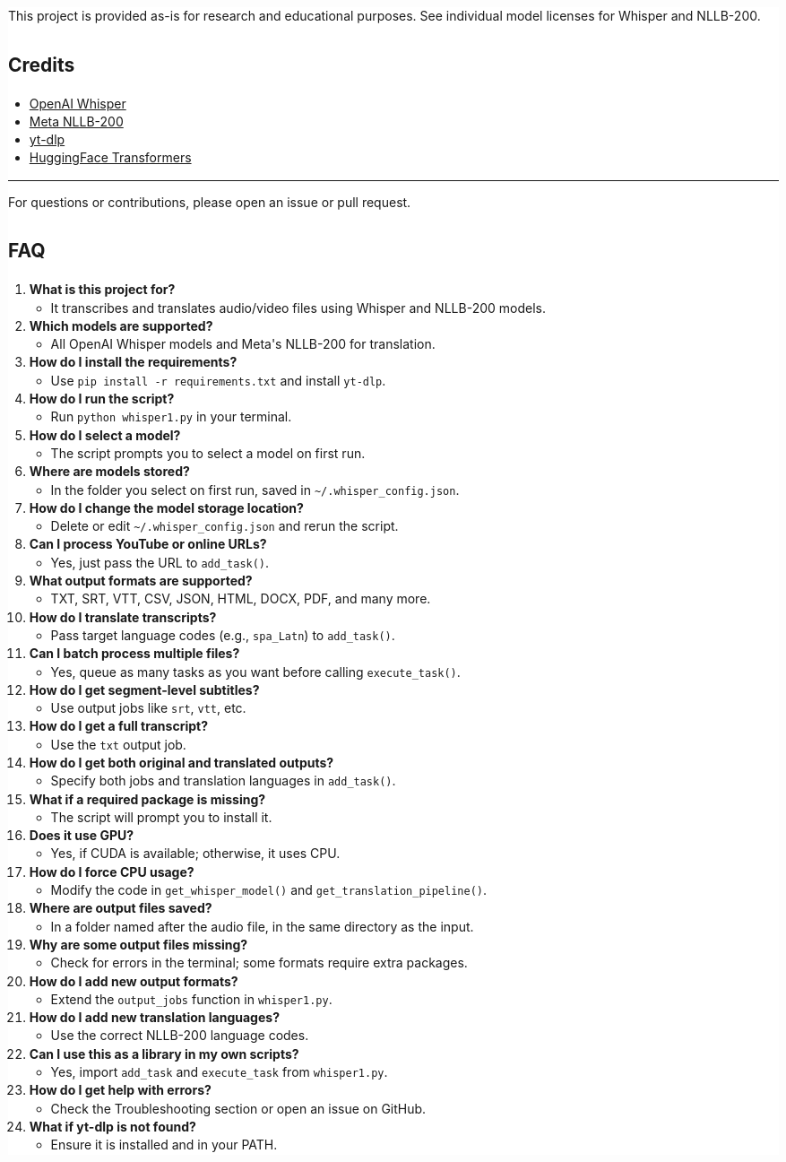 This project is provided as-is for research and educational purposes. See individual model licenses for Whisper and NLLB-200.

## Credits

- [OpenAI Whisper](https://github.com/openai/whisper)
- [Meta NLLB-200](https://github.com/facebookresearch/fairseq/tree/nllb)
- [yt-dlp](https://github.com/yt-dlp/yt-dlp)
- [HuggingFace Transformers](https://github.com/huggingface/transformers)

---

For questions or contributions, please open an issue or pull request.

## FAQ

1. **What is this project for?**
   - It transcribes and translates audio/video files using Whisper and NLLB-200 models.
2. **Which models are supported?**
   - All OpenAI Whisper models and Meta's NLLB-200 for translation.
3. **How do I install the requirements?**
   - Use `pip install -r requirements.txt` and install `yt-dlp`.
4. **How do I run the script?**
   - Run `python whisper1.py` in your terminal.
5. **How do I select a model?**
   - The script prompts you to select a model on first run.
6. **Where are models stored?**
   - In the folder you select on first run, saved in `~/.whisper_config.json`.
7. **How do I change the model storage location?**
   - Delete or edit `~/.whisper_config.json` and rerun the script.
8. **Can I process YouTube or online URLs?**
   - Yes, just pass the URL to `add_task()`.
9. **What output formats are supported?**
   - TXT, SRT, VTT, CSV, JSON, HTML, DOCX, PDF, and many more.
10. **How do I translate transcripts?**
    - Pass target language codes (e.g., `spa_Latn`) to `add_task()`.
11. **Can I batch process multiple files?**
    - Yes, queue as many tasks as you want before calling `execute_task()`.
12. **How do I get segment-level subtitles?**
    - Use output jobs like `srt`, `vtt`, etc.
13. **How do I get a full transcript?**
    - Use the `txt` output job.
14. **How do I get both original and translated outputs?**
    - Specify both jobs and translation languages in `add_task()`.
15. **What if a required package is missing?**
    - The script will prompt you to install it.
16. **Does it use GPU?**
    - Yes, if CUDA is available; otherwise, it uses CPU.
17. **How do I force CPU usage?**
    - Modify the code in `get_whisper_model()` and `get_translation_pipeline()`.
18. **Where are output files saved?**
    - In a folder named after the audio file, in the same directory as the input.
19. **Why are some output files missing?**
    - Check for errors in the terminal; some formats require extra packages.
20. **How do I add new output formats?**
    - Extend the `output_jobs` function in `whisper1.py`.
21. **How do I add new translation languages?**
    - Use the correct NLLB-200 language codes.
22. **Can I use this as a library in my own scripts?**
    - Yes, import `add_task` and `execute_task` from `whisper1.py`.
23. **How do I get help with errors?**
    - Check the Troubleshooting section or open an issue on GitHub.
24. **What if yt-dlp is not found?**
    - Ensure it is installed and in your PATH.